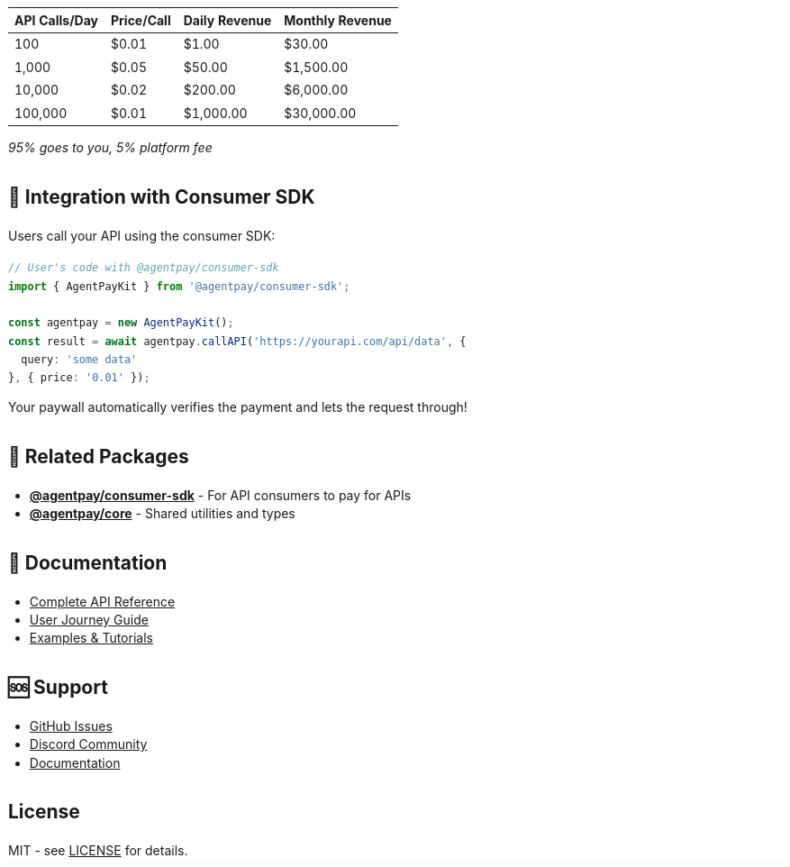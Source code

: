 | API Calls/Day | Price/Call | Daily Revenue | Monthly Revenue |
|---------------|------------|---------------|-----------------|
| 100           | $0.01      | $1.00         | $30.00          |
| 1,000         | $0.05      | $50.00        | $1,500.00       |
| 10,000        | $0.02      | $200.00       | $6,000.00       |
| 100,000       | $0.01      | $1,000.00     | $30,000.00      |

*95% goes to you, 5% platform fee*

## 🔗 Integration with Consumer SDK

Users call your API using the consumer SDK:

```typescript
// User's code with @agentpay/consumer-sdk
import { AgentPayKit } from '@agentpay/consumer-sdk';

const agentpay = new AgentPayKit();
const result = await agentpay.callAPI('https://yourapi.com/api/data', {
  query: 'some data'
}, { price: '0.01' });
```

Your paywall automatically verifies the payment and lets the request through!

## 🔗 Related Packages

- **[@agentpay/consumer-sdk](../consumer-sdk)** - For API consumers to pay for APIs
- **[@agentpay/core](../core)** - Shared utilities and types

## 📖 Documentation

- [Complete API Reference](../../docs/PAYWALL_SDK_API.md)
- [User Journey Guide](../../docs/USER_JOURNEY.md)
- [Examples & Tutorials](../../examples/paywall-sdk)

## 🆘 Support

- [GitHub Issues](https://github.com/agentpay/agentpay/issues)
- [Discord Community](https://discord.gg/agentpaykit)
- [Documentation](../../docs)

## License

MIT - see [LICENSE](../../LICENSE) for details. 